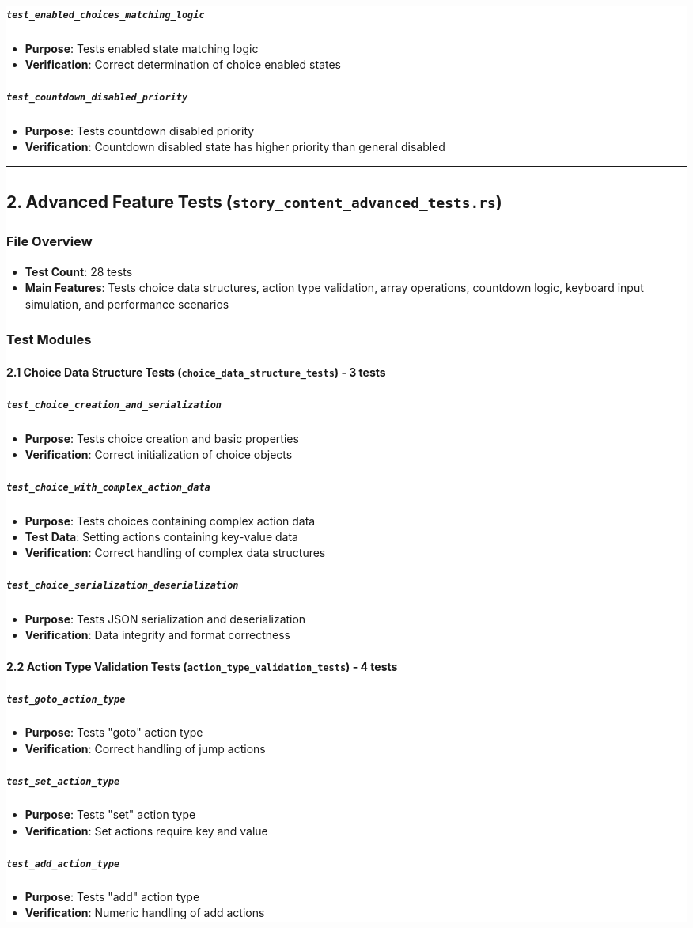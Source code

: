 ##### `test_enabled_choices_matching_logic`
- **Purpose**: Tests enabled state matching logic
- **Verification**: Correct determination of choice enabled states

##### `test_countdown_disabled_priority`
- **Purpose**: Tests countdown disabled priority
- **Verification**: Countdown disabled state has higher priority than general disabled

---

## 2. Advanced Feature Tests (`story_content_advanced_tests.rs`)

### File Overview
- **Test Count**: 28 tests
- **Main Features**: Tests choice data structures, action type validation, array operations, countdown logic, keyboard input simulation, and performance scenarios

### Test Modules

#### 2.1 Choice Data Structure Tests (`choice_data_structure_tests`) - 3 tests

##### `test_choice_creation_and_serialization`
- **Purpose**: Tests choice creation and basic properties
- **Verification**: Correct initialization of choice objects

##### `test_choice_with_complex_action_data`
- **Purpose**: Tests choices containing complex action data
- **Test Data**: Setting actions containing key-value data
- **Verification**: Correct handling of complex data structures

##### `test_choice_serialization_deserialization`
- **Purpose**: Tests JSON serialization and deserialization
- **Verification**: Data integrity and format correctness

#### 2.2 Action Type Validation Tests (`action_type_validation_tests`) - 4 tests

##### `test_goto_action_type`
- **Purpose**: Tests "goto" action type
- **Verification**: Correct handling of jump actions

##### `test_set_action_type`
- **Purpose**: Tests "set" action type
- **Verification**: Set actions require key and value

##### `test_add_action_type`
- **Purpose**: Tests "add" action type
- **Verification**: Numeric handling of add actions
